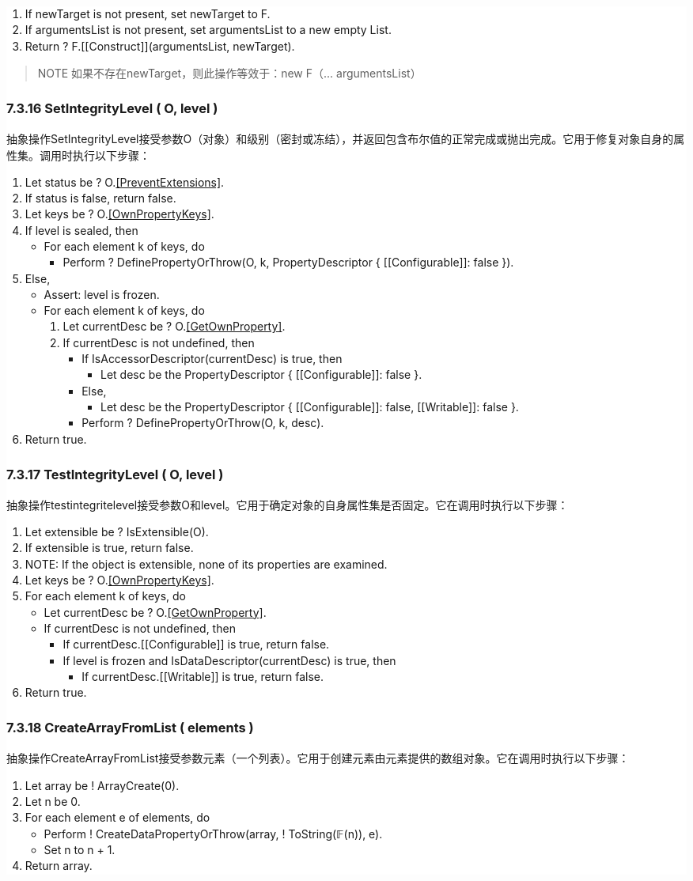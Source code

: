 1. If newTarget is not present, set newTarget to F.
2. If argumentsList is not present, set argumentsList to a new empty List.
3. Return ? F.[[Construct]](argumentsList, newTarget).

>NOTE 如果不存在newTarget，则此操作等效于：new F（... argumentsList）

### 7.3.16 SetIntegrityLevel ( O, level )

抽象操作SetIntegrityLevel接受参数O（对象）和级别（密封或冻结），并返回包含布尔值的正常完成或抛出完成。它用于修复对象自身的属性集。调用时执行以下步骤：

1. Let status be ? O.[[PreventExtensions]]().
2. If status is false, return false.
3. Let keys be ? O.[[OwnPropertyKeys]]().
4. If level is sealed, then
    - For each element k of keys, do
        - Perform ? DefinePropertyOrThrow(O, k, PropertyDescriptor { [[Configurable]]: false }).
5. Else,
    - Assert: level is frozen.
    - For each element k of keys, do
        1. Let currentDesc be ? O.[[GetOwnProperty]](k).
        2. If currentDesc is not undefined, then
            - If IsAccessorDescriptor(currentDesc) is true, then
                - Let desc be the PropertyDescriptor { [[Configurable]]: false }.
            - Else,
                - Let desc be the PropertyDescriptor { [[Configurable]]: false, [[Writable]]: false }.
            - Perform ? DefinePropertyOrThrow(O, k, desc).
6. Return true.

### 7.3.17 TestIntegrityLevel ( O, level )

抽象操作testintegritelevel接受参数O和level。它用于确定对象的自身属性集是否固定。它在调用时执行以下步骤：

1. Let extensible be ? IsExtensible(O).
2. If extensible is true, return false.
3. NOTE: If the object is extensible, none of its properties are examined.
4. Let keys be ? O.[[OwnPropertyKeys]]().
5. For each element k of keys, do
    - Let currentDesc be ? O.[[GetOwnProperty]](k).
    - If currentDesc is not undefined, then
        - If currentDesc.[[Configurable]] is true, return false.
        - If level is frozen and IsDataDescriptor(currentDesc) is true, then
            - If currentDesc.[[Writable]] is true, return false.
6. Return true.

### 7.3.18 CreateArrayFromList ( elements )

抽象操作CreateArrayFromList接受参数元素（一个列表）。它用于创建元素由元素提供的数组对象。它在调用时执行以下步骤：

1. Let array be ! ArrayCreate(0).
2. Let n be 0.
3. For each element e of elements, do
    - Perform ! CreateDataPropertyOrThrow(array, ! ToString(𝔽(n)), e).
    - Set n to n + 1.
4. Return array.
